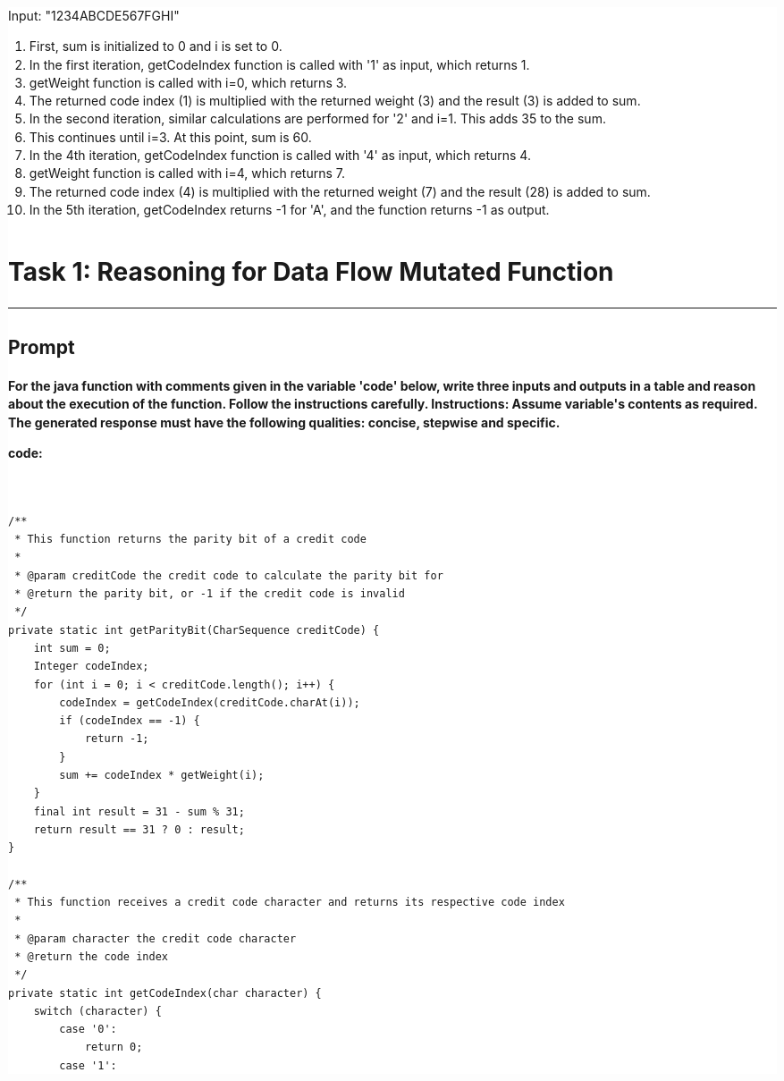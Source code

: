 
Input: "1234ABCDE567FGHI"

1. First, sum is initialized to 0 and i is set to 0.
2. In the first iteration, getCodeIndex function is called with '1' as input, which returns 1.
3. getWeight function is called with i=0, which returns 3.
4. The returned code index (1) is multiplied with the returned weight (3) and the result (3) is added to sum.
5. In the second iteration, similar calculations are performed for '2' and i=1. This adds 35 to the sum.
6. This continues until i=3. At this point, sum is 60.
7. In the 4th iteration, getCodeIndex function is called with '4' as input, which returns 4.
8. getWeight function is called with i=4, which returns 7.
9. The returned code index (4) is multiplied with the returned weight (7) and the result (28) is added to sum.
10. In the 5th iteration, getCodeIndex returns -1 for 'A', and the function returns -1 as output.

# Task 1: Reasoning for Data Flow Mutated Function

---

## Prompt

**For the java function with comments given in the variable 'code' below, write three inputs and outputs in a table and reason about the execution of the function. Follow the instructions carefully. Instructions: Assume variable's contents as required. The generated response must have the following qualities: concise, stepwise and specific.**

**code:**

```


/**
 * This function returns the parity bit of a credit code
 *
 * @param creditCode the credit code to calculate the parity bit for
 * @return the parity bit, or -1 if the credit code is invalid
 */
private static int getParityBit(CharSequence creditCode) {
    int sum = 0;
    Integer codeIndex;
    for (int i = 0; i < creditCode.length(); i++) {
        codeIndex = getCodeIndex(creditCode.charAt(i));
        if (codeIndex == -1) {
            return -1;
        }
        sum += codeIndex * getWeight(i);
    }
    final int result = 31 - sum % 31;
    return result == 31 ? 0 : result;
}

/**
 * This function receives a credit code character and returns its respective code index
 *
 * @param character the credit code character
 * @return the code index
 */
private static int getCodeIndex(char character) {
    switch (character) {
        case '0':
            return 0;
        case '1':
```